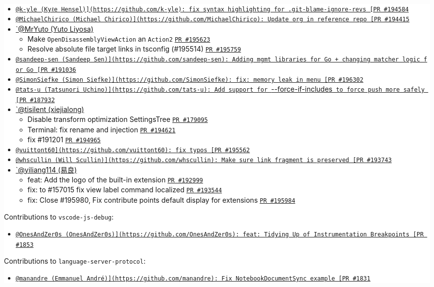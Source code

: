 - [`@k-yle (Kyℓe Hensel)](https://github.com/k-yle): fix syntax highlighting for
  .git-blame-ignore-revs
  [PR #194584`](https://github.com/microsoft/vscode/pull/194584)
- [`@MichaelChirico (Michael Chirico)](https://github.com/MichaelChirico):
  Update org in reference repo
  [PR #194415`](https://github.com/microsoft/vscode/pull/194415)
- [`@MrYuto (Yuto Liyosa)](https://github.com/MrYuto)
    - Make `OpenDisassemblyViewAction` an `Action2`
      [`PR #195623`](https://github.com/microsoft/vscode/pull/195623)
    - Resolve absolute file target links in tsconfig (#195514)
      [`PR #195759`](https://github.com/microsoft/vscode/pull/195759)
- [`@sandeep-sen (Sandeep Sen)](https://github.com/sandeep-sen): Adding mgmt
  libraries for Go + changing matcher logic for Go
  [PR #191036`](https://github.com/microsoft/vscode/pull/191036)
- [`@SimonSiefke (Simon Siefke)](https://github.com/SimonSiefke): fix: memory
  leak in menu [PR #196302`](https://github.com/microsoft/vscode/pull/196302)
- [`@tats-u (Tatsunori Uchino)](https://github.com/tats-u): Add support for
  `--force-if-includes` to force push more safely
  [PR #187932`](https://github.com/microsoft/vscode/pull/187932)
- [`@tisilent (xiejialong)](https://github.com/tisilent)
    - Disable transform optimization SettingsTree
      [`PR #179095`](https://github.com/microsoft/vscode/pull/179095)
    - Terminal: fix rename and injection
      [`PR #194621`](https://github.com/microsoft/vscode/pull/194621)
    - fix #191201
      [`PR #194965`](https://github.com/microsoft/vscode/pull/194965)
- [`@vuittont60](https://github.com/vuittont60): fix typos
  [PR #195562`](https://github.com/microsoft/vscode/pull/195562)
- [`@whscullin (Will Scullin)](https://github.com/whscullin): Make sure link
  fragment is preserved
  [PR #193743`](https://github.com/microsoft/vscode/pull/193743)
- [`@yiliang114 (易良)](https://github.com/yiliang114)
    - feat: Add the logo of the built-in extension
      [`PR #192999`](https://github.com/microsoft/vscode/pull/192999)
    - fix: to #157015 fix view label command localized
      [`PR #193544`](https://github.com/microsoft/vscode/pull/193544)
    - fix: Close #195980, Fix contribute points default display for extensions
      [`PR #195984`](https://github.com/microsoft/vscode/pull/195984)

Contributions to `vscode-js-debug`:

- [`@OnesAndZer0s (OnesAndZer0s)](https://github.com/OnesAndZer0s): feat:
  Tidying Up of Instrumentation Breakpoints
  [PR #1853`](https://github.com/microsoft/vscode-js-debug/pull/1853)

Contributions to `language-server-protocol`:

- [`@manandre (Emmanuel André)](https://github.com/manandre): Fix
  NotebookDocumentSync example
  [PR #1831`](https://github.com/microsoft/language-server-protocol/pull/1831)

<a id="scroll-to-top" role="button" title="Scroll to top" aria-label="scroll to top" href="#"><span class="icon"></span></a>

<link rel="stylesheet" type="text/css" href="css/inproduct_releasenotes.css"/>
